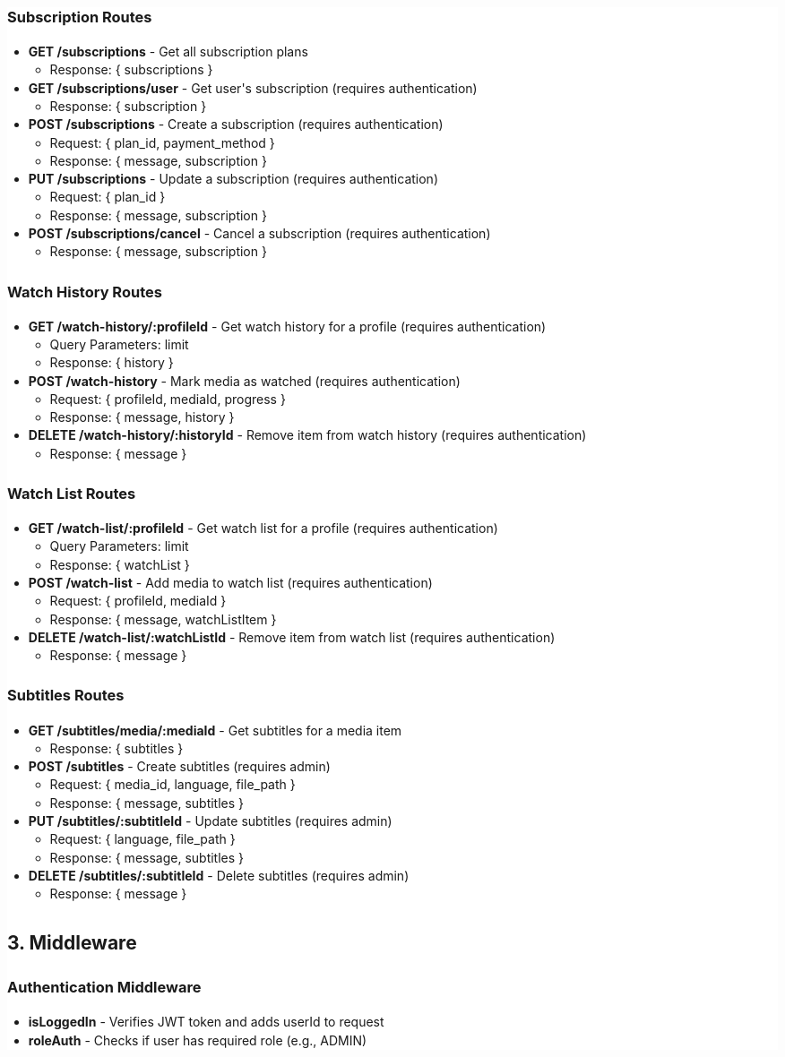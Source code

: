 ### Subscription Routes
- **GET /subscriptions** - Get all subscription plans
  - Response: { subscriptions }
- **GET /subscriptions/user** - Get user's subscription (requires authentication)
  - Response: { subscription }
- **POST /subscriptions** - Create a subscription (requires authentication)
  - Request: { plan_id, payment_method }
  - Response: { message, subscription }
- **PUT /subscriptions** - Update a subscription (requires authentication)
  - Request: { plan_id }
  - Response: { message, subscription }
- **POST /subscriptions/cancel** - Cancel a subscription (requires authentication)
  - Response: { message, subscription }

### Watch History Routes
- **GET /watch-history/:profileId** - Get watch history for a profile (requires authentication)
  - Query Parameters: limit
  - Response: { history }
- **POST /watch-history** - Mark media as watched (requires authentication)
  - Request: { profileId, mediaId, progress }
  - Response: { message, history }
- **DELETE /watch-history/:historyId** - Remove item from watch history (requires authentication)
  - Response: { message }

### Watch List Routes
- **GET /watch-list/:profileId** - Get watch list for a profile (requires authentication)
  - Query Parameters: limit
  - Response: { watchList }
- **POST /watch-list** - Add media to watch list (requires authentication)
  - Request: { profileId, mediaId }
  - Response: { message, watchListItem }
- **DELETE /watch-list/:watchListId** - Remove item from watch list (requires authentication)
  - Response: { message }

### Subtitles Routes
- **GET /subtitles/media/:mediaId** - Get subtitles for a media item
  - Response: { subtitles }
- **POST /subtitles** - Create subtitles (requires admin)
  - Request: { media_id, language, file_path }
  - Response: { message, subtitles }
- **PUT /subtitles/:subtitleId** - Update subtitles (requires admin)
  - Request: { language, file_path }
  - Response: { message, subtitles }
- **DELETE /subtitles/:subtitleId** - Delete subtitles (requires admin)
  - Response: { message }

## 3. Middleware

### Authentication Middleware
- **isLoggedIn** - Verifies JWT token and adds userId to request
- **roleAuth** - Checks if user has required role (e.g., ADMIN)
